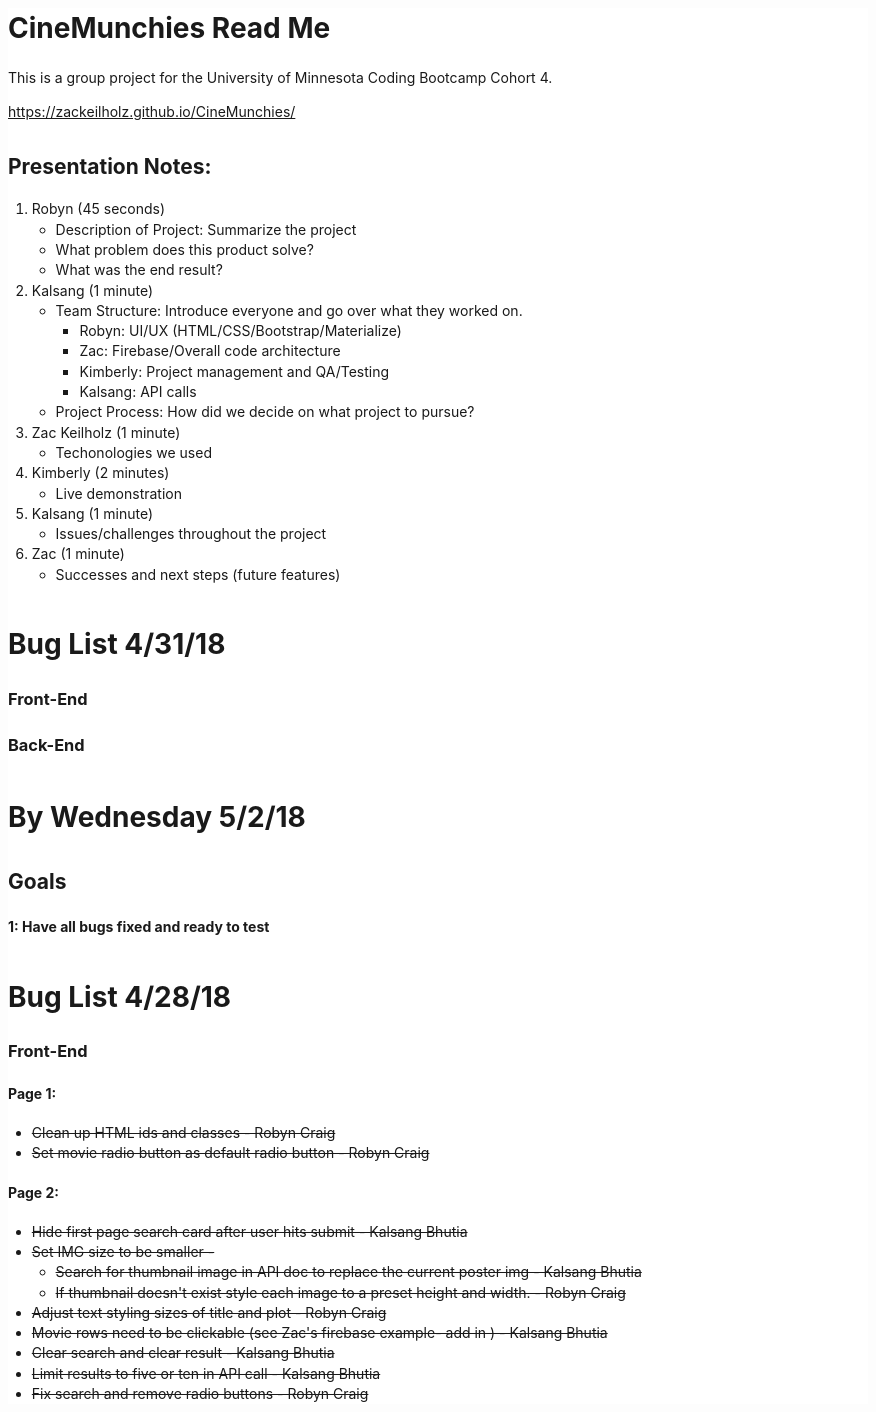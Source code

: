 **CineMunchies Read Me**
====
This is a group project for the University of Minnesota Coding Bootcamp Cohort 4. 

<https://zackeilholz.github.io/CineMunchies/>

## Presentation Notes: 
1. Robyn (45 seconds)
    + Description of Project: Summarize the project
    + What problem does this product solve?
    + What was the end result? 
1. Kalsang (1 minute)
    + Team Structure: Introduce everyone and go over what they worked on.
        + Robyn: UI/UX (HTML/CSS/Bootstrap/Materialize)
        + Zac: Firebase/Overall code architecture
        + Kimberly: Project management and QA/Testing
        + Kalsang: API calls
    + Project Process: How did we decide on what project to pursue? 
1. Zac Keilholz (1 minute)
    + Techonologies we used 
1. Kimberly (2 minutes)
    + Live demonstration
1. Kalsang (1 minute)
    + Issues/challenges throughout the project
1. Zac (1 minute)
    + Successes and next steps (future features)



# **Bug List 4/31/18**
### **Front-End**
### **Back-End**
# **By Wednesday 5/2/18**
## **Goals**
#### **1: Have all bugs fixed and ready to test**


# **Bug List 4/28/18**
### **Front-End**
#### **Page 1:**
+ ~~Clean up HTML ids and classes - Robyn Craig~~
+ ~~Set movie radio button as default radio button - Robyn Craig~~

#### **Page 2:** 
+ ~~Hide first page search card after user hits submit - Kalsang Bhutia~~
+ ~~Set IMG size to be smaller -~~
    + ~~Search for thumbnail image in API doc to replace the current poster img - Kalsang Bhutia~~ 
    + ~~If thumbnail doesn't exist style each image to a preset height and width. - Robyn Craig~~ 
+ ~~Adjust text styling sizes of title and plot - Robyn Craig~~
+ ~~Movie rows need to be clickable (see Zac's firebase example- add in ) - Kalsang Bhutia~~
+ ~~Clear search and clear result - Kalsang Bhutia~~
+ ~~Limit results to five or ten in API call - Kalsang Bhutia~~
+ ~~Fix search and remove radio buttons - Robyn Craig~~
